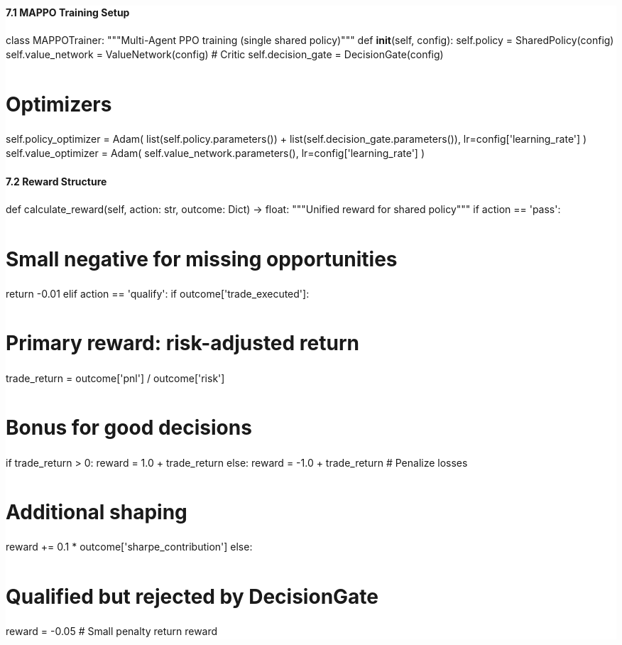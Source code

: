 
#### 7.1 MAPPO Training Setup

class MAPPOTrainer:
"""Multi-Agent PPO training (single shared policy)"""
def __init__(self, config):
self.policy = SharedPolicy(config)
self.value_network = ValueNetwork(config)  # Critic
self.decision_gate = DecisionGate(config)
# Optimizers
self.policy_optimizer = Adam(
list(self.policy.parameters()) +
list(self.decision_gate.parameters()),
lr=config['learning_rate']
)
self.value_optimizer = Adam(
self.value_network.parameters(),
lr=config['learning_rate']
)

#### 7.2 Reward Structure

def calculate_reward(self, action: str, outcome: Dict) -> float:
"""Unified reward for shared policy"""
if action == 'pass':
# Small negative for missing opportunities
return -0.01
elif action == 'qualify':
if outcome['trade_executed']:
# Primary reward: risk-adjusted return
trade_return = outcome['pnl'] / outcome['risk']
# Bonus for good decisions
if trade_return > 0:
reward = 1.0 + trade_return
else:
reward = -1.0 + trade_return  # Penalize losses
# Additional shaping
reward += 0.1 * outcome['sharpe_contribution']
else:
# Qualified but rejected by DecisionGate
reward = -0.05  # Small penalty
return reward
